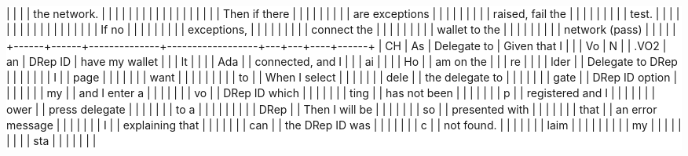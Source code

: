 |      |      |              | the network.     |   |   |    |      |
|      |      |              |                  |   |   |    |      |
|      |      |              | Then if there    |   |   |    |      |
|      |      |              | are exceptions   |   |   |    |      |
|      |      |              | raised, fail the |   |   |    |      |
|      |      |              | test.            |   |   |    |      |
|      |      |              |                  |   |   |    |      |
|      |      |              | If no            |   |   |    |      |
|      |      |              | exceptions,      |   |   |    |      |
|      |      |              | connect the      |   |   |    |      |
|      |      |              | wallet to the    |   |   |    |      |
|      |      |              | network (pass)   |   |   |    |      |
+------+------+--------------+------------------+---+---+----+------+
| CH   | As   | Delegate to  | Given that I     |   |   | Vo | N    |
| .VO2 | an   | DRep ID      | have my wallet   |   |   | lt |      |
|      | Ada  |              | connected, and I |   |   | ai |      |
|      | Ho   |              | am on the        |   |   | re |      |
|      | lder |              | Delegate to DRep |   |   |    |      |
|      | I    |              | page             |   |   |    |      |
|      | want |              |                  |   |   |    |      |
|      | to   |              | When I select    |   |   |    |      |
|      | dele |              | the delegate to  |   |   |    |      |
|      | gate |              | DRep ID option   |   |   |    |      |
|      | my   |              | and I enter a    |   |   |    |      |
|      | vo   |              | DRep ID which    |   |   |    |      |
|      | ting |              | has not been     |   |   |    |      |
|      | p    |              | registered and I |   |   |    |      |
|      | ower |              | press delegate   |   |   |    |      |
|      | to a |              |                  |   |   |    |      |
|      | DRep |              | Then I will be   |   |   |    |      |
|      | so   |              | presented with   |   |   |    |      |
|      | that |              | an error message |   |   |    |      |
|      | I    |              | explaining that  |   |   |    |      |
|      | can  |              | the DRep ID was  |   |   |    |      |
|      | c    |              | not found.       |   |   |    |      |
|      | laim |              |                  |   |   |    |      |
|      | my   |              |                  |   |   |    |      |
|      | sta  |              |                  |   |   |    |      |